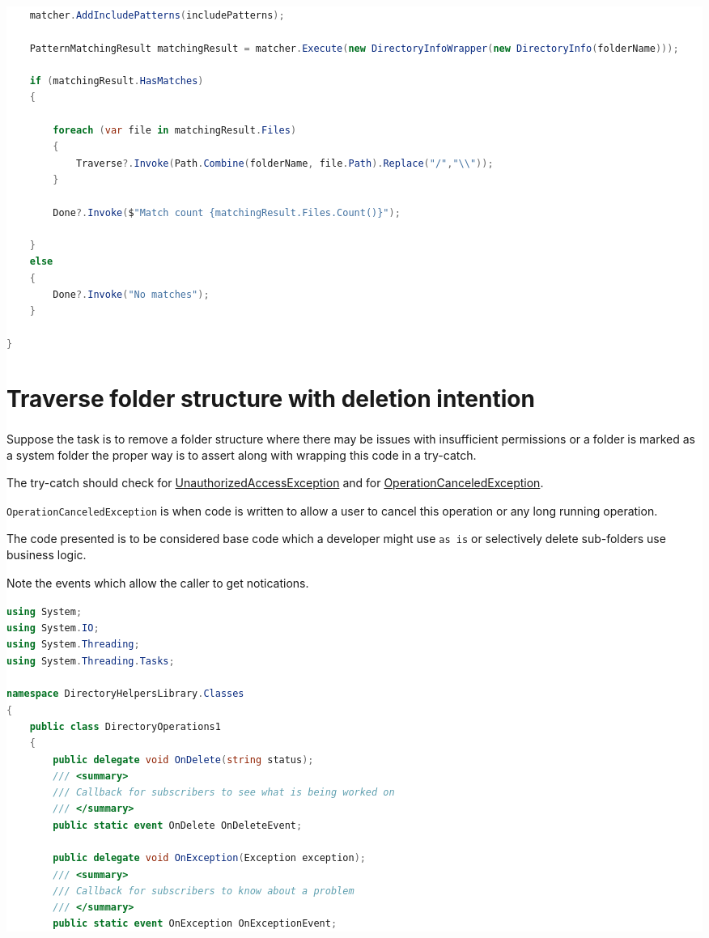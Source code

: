 ```csharp
    matcher.AddIncludePatterns(includePatterns);

    PatternMatchingResult matchingResult = matcher.Execute(new DirectoryInfoWrapper(new DirectoryInfo(folderName)));

    if (matchingResult.HasMatches)
    {

        foreach (var file in matchingResult.Files)
        {
            Traverse?.Invoke(Path.Combine(folderName, file.Path).Replace("/","\\"));
        }

        Done?.Invoke($"Match count {matchingResult.Files.Count()}");

    }
    else
    {
        Done?.Invoke("No matches");
    }

}
```


# Traverse folder structure with deletion intention

Suppose the task is to remove a folder structure where there may be issues with insufficient permissions or a folder is marked as a system folder the proper way is to assert along with wrapping this code in a try-catch.

The try-catch should check for [UnauthorizedAccessException](https://docs.microsoft.com/en-us/dotnet/api/system.unauthorizedaccessexception?view=net-6.0) and for [OperationCanceledException](https://docs.microsoft.com/en-us/dotnet/api/system.operationcanceledexception?view=net-6.0).

`OperationCanceledException` is when code is written to allow a user to cancel this operation or any long running operation.

The code presented is to be considered base code which a developer might use `as is` or selectively delete sub-folders use business logic.

Note the events which allow the caller to get notications.

```csharp
using System;
using System.IO;
using System.Threading;
using System.Threading.Tasks;

namespace DirectoryHelpersLibrary.Classes
{
    public class DirectoryOperations1
    {
        public delegate void OnDelete(string status);
        /// <summary>
        /// Callback for subscribers to see what is being worked on
        /// </summary>
        public static event OnDelete OnDeleteEvent;

        public delegate void OnException(Exception exception);
        /// <summary>
        /// Callback for subscribers to know about a problem
        /// </summary>
        public static event OnException OnExceptionEvent;

```